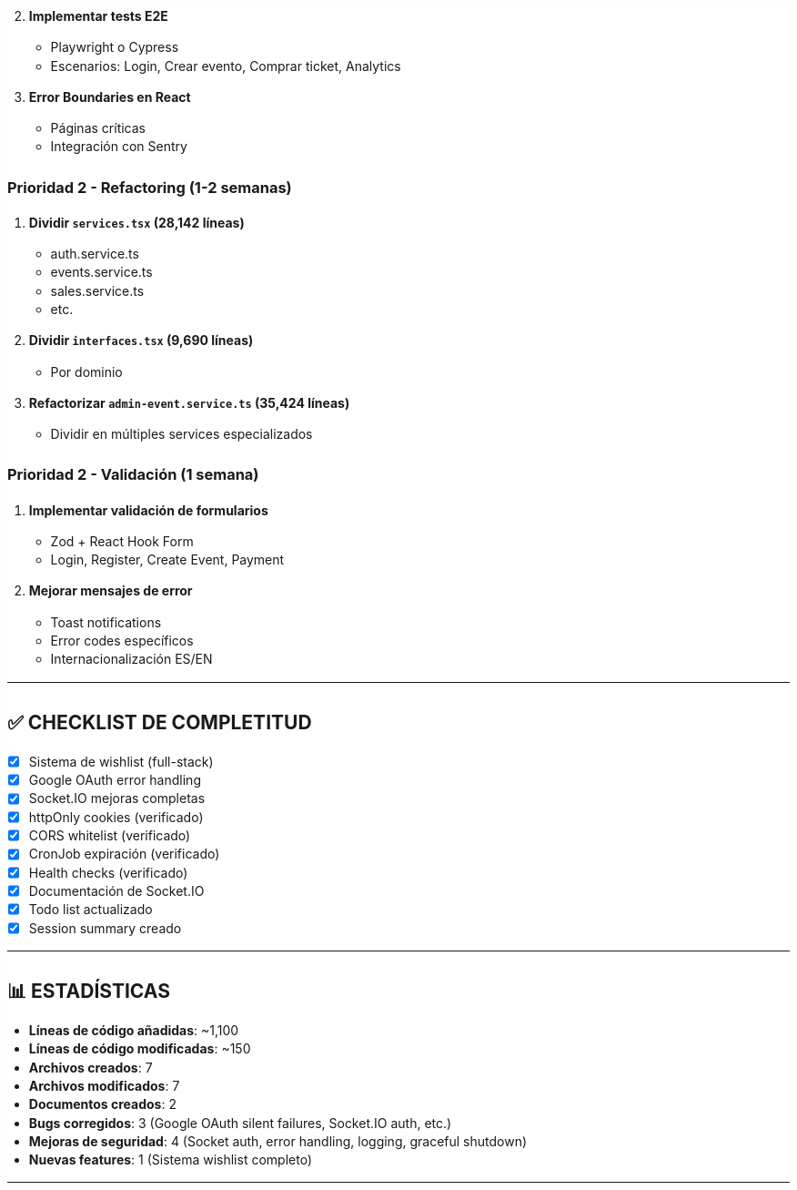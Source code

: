 2. **Implementar tests E2E**
   - Playwright o Cypress
   - Escenarios: Login, Crear evento, Comprar ticket, Analytics

3. **Error Boundaries en React**
   - Páginas críticas
   - Integración con Sentry

### Prioridad 2 - Refactoring (1-2 semanas)
1. **Dividir `services.tsx` (28,142 líneas)**
   - auth.service.ts
   - events.service.ts
   - sales.service.ts
   - etc.

2. **Dividir `interfaces.tsx` (9,690 líneas)**
   - Por dominio

3. **Refactorizar `admin-event.service.ts` (35,424 líneas)**
   - Dividir en múltiples services especializados

### Prioridad 2 - Validación (1 semana)
1. **Implementar validación de formularios**
   - Zod + React Hook Form
   - Login, Register, Create Event, Payment

2. **Mejorar mensajes de error**
   - Toast notifications
   - Error codes específicos
   - Internacionalización ES/EN

---

## ✅ CHECKLIST DE COMPLETITUD

- [x] Sistema de wishlist (full-stack)
- [x] Google OAuth error handling
- [x] Socket.IO mejoras completas
- [x] httpOnly cookies (verificado)
- [x] CORS whitelist (verificado)
- [x] CronJob expiración (verificado)
- [x] Health checks (verificado)
- [x] Documentación de Socket.IO
- [x] Todo list actualizado
- [x] Session summary creado

---

## 📊 ESTADÍSTICAS

- **Líneas de código añadidas**: ~1,100
- **Líneas de código modificadas**: ~150
- **Archivos creados**: 7
- **Archivos modificados**: 7
- **Documentos creados**: 2
- **Bugs corregidos**: 3 (Google OAuth silent failures, Socket.IO auth, etc.)
- **Mejoras de seguridad**: 4 (Socket auth, error handling, logging, graceful shutdown)
- **Nuevas features**: 1 (Sistema wishlist completo)

---